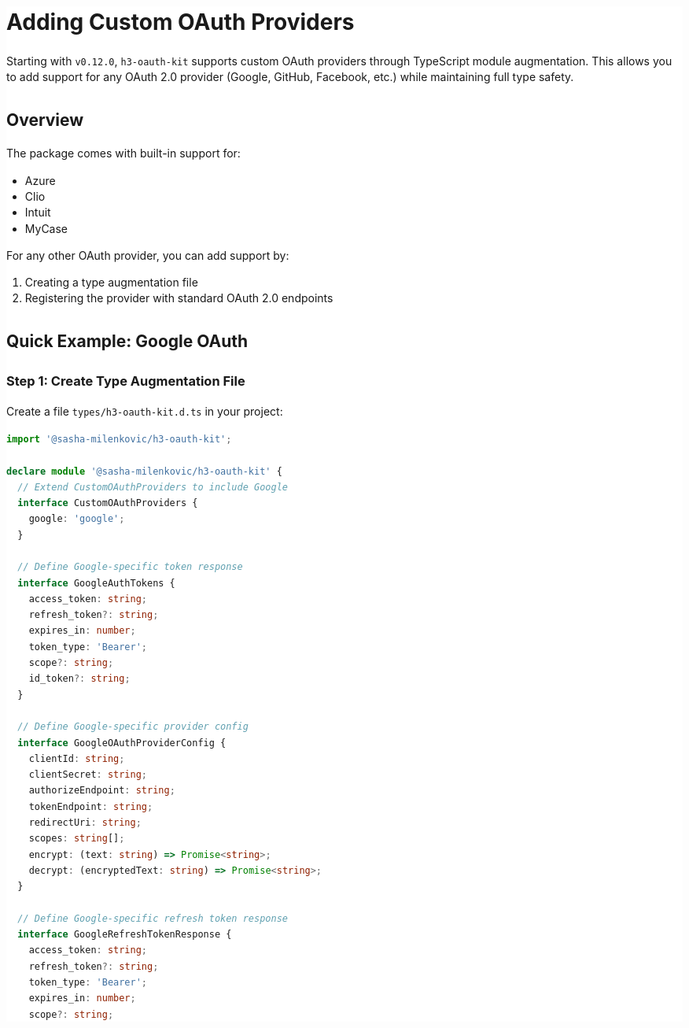 # Adding Custom OAuth Providers

Starting with `v0.12.0`, `h3-oauth-kit` supports custom OAuth providers through TypeScript module augmentation. This allows you to add support for any OAuth 2.0 provider (Google, GitHub, Facebook, etc.) while maintaining full type safety.

## Overview

The package comes with built-in support for:

- Azure
- Clio
- Intuit
- MyCase

For any other OAuth provider, you can add support by:

1. Creating a type augmentation file
2. Registering the provider with standard OAuth 2.0 endpoints

## Quick Example: Google OAuth

### Step 1: Create Type Augmentation File

Create a file `types/h3-oauth-kit.d.ts` in your project:

```typescript
import '@sasha-milenkovic/h3-oauth-kit';

declare module '@sasha-milenkovic/h3-oauth-kit' {
  // Extend CustomOAuthProviders to include Google
  interface CustomOAuthProviders {
    google: 'google';
  }

  // Define Google-specific token response
  interface GoogleAuthTokens {
    access_token: string;
    refresh_token?: string;
    expires_in: number;
    token_type: 'Bearer';
    scope?: string;
    id_token?: string;
  }

  // Define Google-specific provider config
  interface GoogleOAuthProviderConfig {
    clientId: string;
    clientSecret: string;
    authorizeEndpoint: string;
    tokenEndpoint: string;
    redirectUri: string;
    scopes: string[];
    encrypt: (text: string) => Promise<string>;
    decrypt: (encryptedText: string) => Promise<string>;
  }

  // Define Google-specific refresh token response
  interface GoogleRefreshTokenResponse {
    access_token: string;
    refresh_token?: string;
    token_type: 'Bearer';
    expires_in: number;
    scope?: string;
```